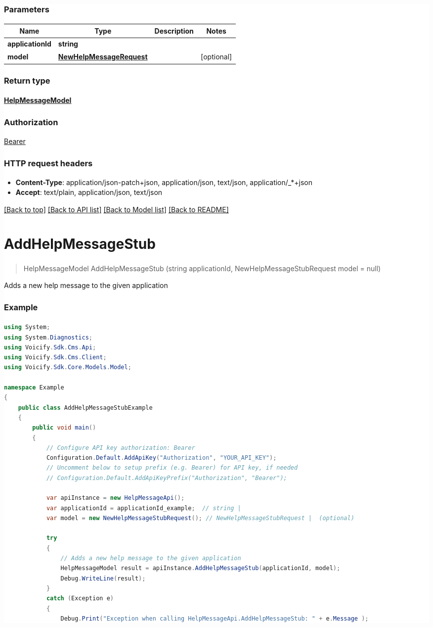 ### Parameters

Name | Type | Description  | Notes
------------- | ------------- | ------------- | -------------
 **applicationId** | **string**|  | 
 **model** | [**NewHelpMessageRequest**](NewHelpMessageRequest.md)|  | [optional] 

### Return type

[**HelpMessageModel**](HelpMessageModel.md)

### Authorization

[Bearer](../README.md#Bearer)

### HTTP request headers

 - **Content-Type**: application/json-patch+json, application/json, text/json, application/_*+json
 - **Accept**: text/plain, application/json, text/json

[[Back to top]](#) [[Back to API list]](../README.md#documentation-for-api-endpoints) [[Back to Model list]](../README.md#documentation-for-models) [[Back to README]](../README.md)

<a name="addhelpmessagestub"></a>
# **AddHelpMessageStub**
> HelpMessageModel AddHelpMessageStub (string applicationId, NewHelpMessageStubRequest model = null)

Adds a new help message to the given application

### Example
```csharp
using System;
using System.Diagnostics;
using Voicify.Sdk.Cms.Api;
using Voicify.Sdk.Cms.Client;
using Voicify.Sdk.Core.Models.Model;

namespace Example
{
    public class AddHelpMessageStubExample
    {
        public void main()
        {
            // Configure API key authorization: Bearer
            Configuration.Default.AddApiKey("Authorization", "YOUR_API_KEY");
            // Uncomment below to setup prefix (e.g. Bearer) for API key, if needed
            // Configuration.Default.AddApiKeyPrefix("Authorization", "Bearer");

            var apiInstance = new HelpMessageApi();
            var applicationId = applicationId_example;  // string | 
            var model = new NewHelpMessageStubRequest(); // NewHelpMessageStubRequest |  (optional) 

            try
            {
                // Adds a new help message to the given application
                HelpMessageModel result = apiInstance.AddHelpMessageStub(applicationId, model);
                Debug.WriteLine(result);
            }
            catch (Exception e)
            {
                Debug.Print("Exception when calling HelpMessageApi.AddHelpMessageStub: " + e.Message );
```